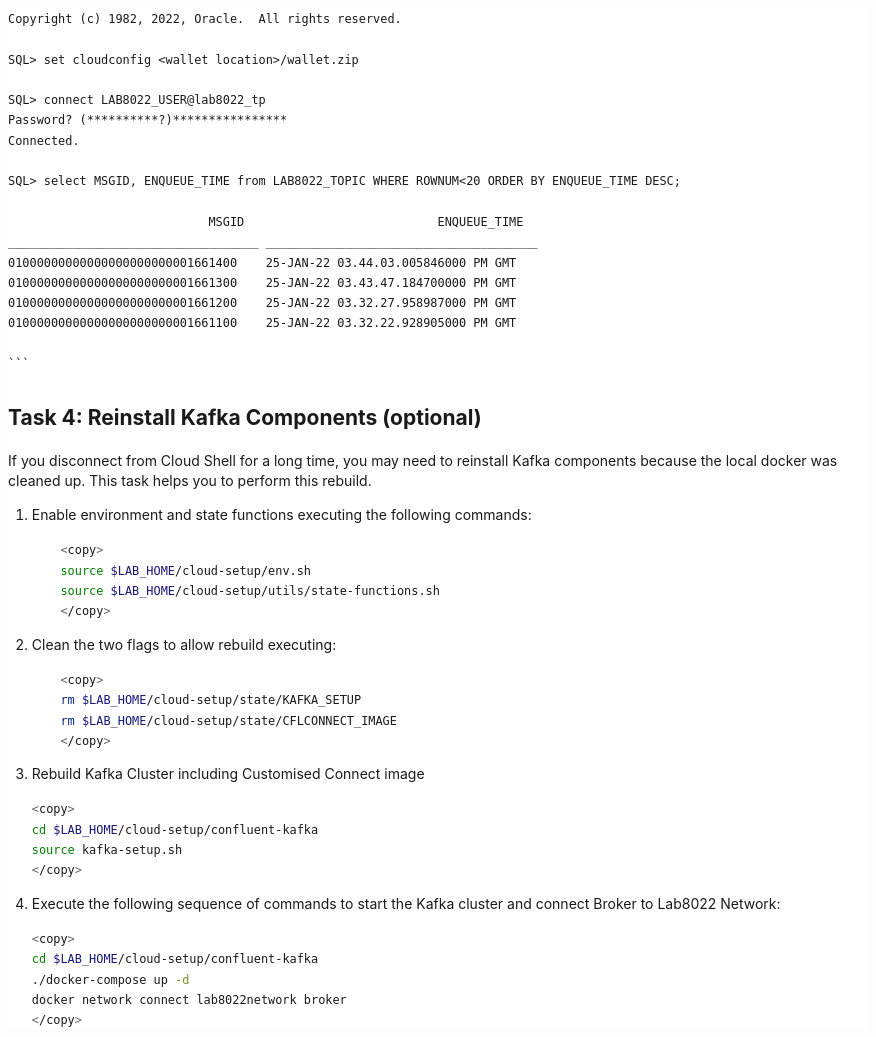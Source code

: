     Copyright (c) 1982, 2022, Oracle.  All rights reserved.

    SQL> set cloudconfig <wallet location>/wallet.zip

    SQL> connect LAB8022_USER@lab8022_tp
    Password? (**********?)****************
    Connected.

    SQL> select MSGID, ENQUEUE_TIME from LAB8022_TOPIC WHERE ROWNUM<20 ORDER BY ENQUEUE_TIME DESC;

                                MSGID                           ENQUEUE_TIME 
    ___________________________________ ______________________________________
    01000000000000000000000001661400    25-JAN-22 03.44.03.005846000 PM GMT
    01000000000000000000000001661300    25-JAN-22 03.43.47.184700000 PM GMT
    01000000000000000000000001661200    25-JAN-22 03.32.27.958987000 PM GMT
    01000000000000000000000001661100    25-JAN-22 03.32.22.928905000 PM GMT

    ```

## **Task 4:** Reinstall Kafka Components (optional)

If you disconnect from Cloud Shell for a long time, you may need to reinstall Kafka components because the local docker was cleaned up. This task helps you to perform this rebuild.

1. Enable environment and state functions executing the following commands:

    ```bash
        <copy>
        source $LAB_HOME/cloud-setup/env.sh
        source $LAB_HOME/cloud-setup/utils/state-functions.sh
        </copy>
    ```

2. Clean the two flags to allow rebuild executing:

    ```bash
        <copy>
        rm $LAB_HOME/cloud-setup/state/KAFKA_SETUP
        rm $LAB_HOME/cloud-setup/state/CFLCONNECT_IMAGE
        </copy>
    ```

3. Rebuild Kafka Cluster including Customised Connect image

    ```bash
    <copy>
    cd $LAB_HOME/cloud-setup/confluent-kafka
    source kafka-setup.sh
    </copy>
    ```

4. Execute the following sequence of commands to start the Kafka cluster and connect Broker to Lab8022 Network:

    ```bash
    <copy>
    cd $LAB_HOME/cloud-setup/confluent-kafka
    ./docker-compose up -d
    docker network connect lab8022network broker
    </copy>
    ```

